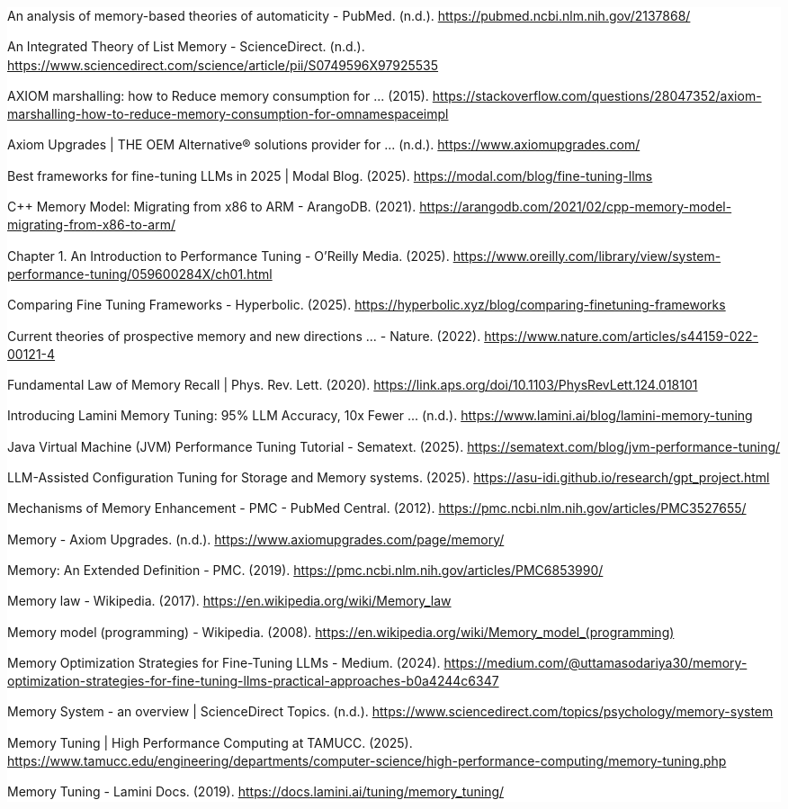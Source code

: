 An analysis of memory-based theories of automaticity - PubMed. (n.d.). https://pubmed.ncbi.nlm.nih.gov/2137868/

An Integrated Theory of List Memory - ScienceDirect. (n.d.). https://www.sciencedirect.com/science/article/pii/S0749596X97925535

AXIOM marshalling: how to Reduce memory consumption for ... (2015). https://stackoverflow.com/questions/28047352/axiom-marshalling-how-to-reduce-memory-consumption-for-omnamespaceimpl

Axiom Upgrades | THE OEM Alternative® solutions provider for ... (n.d.). https://www.axiomupgrades.com/

Best frameworks for fine-tuning LLMs in 2025 | Modal Blog. (2025). https://modal.com/blog/fine-tuning-llms

C++ Memory Model: Migrating from x86 to ARM - ArangoDB. (2021). https://arangodb.com/2021/02/cpp-memory-model-migrating-from-x86-to-arm/

Chapter 1. An Introduction to Performance Tuning - O’Reilly Media. (2025). https://www.oreilly.com/library/view/system-performance-tuning/059600284X/ch01.html

Comparing Fine Tuning Frameworks - Hyperbolic. (2025). https://hyperbolic.xyz/blog/comparing-finetuning-frameworks

Current theories of prospective memory and new directions ... - Nature. (2022). https://www.nature.com/articles/s44159-022-00121-4

Fundamental Law of Memory Recall | Phys. Rev. Lett. (2020). https://link.aps.org/doi/10.1103/PhysRevLett.124.018101

Introducing Lamini Memory Tuning: 95% LLM Accuracy, 10x Fewer ... (n.d.). https://www.lamini.ai/blog/lamini-memory-tuning

Java Virtual Machine (JVM) Performance Tuning Tutorial - Sematext. (2025). https://sematext.com/blog/jvm-performance-tuning/

LLM-Assisted Configuration Tuning for Storage and Memory systems. (2025). https://asu-idi.github.io/research/gpt_project.html

Mechanisms of Memory Enhancement - PMC - PubMed Central. (2012). https://pmc.ncbi.nlm.nih.gov/articles/PMC3527655/

Memory - Axiom Upgrades. (n.d.). https://www.axiomupgrades.com/page/memory/

Memory: An Extended Definition - PMC. (2019). https://pmc.ncbi.nlm.nih.gov/articles/PMC6853990/

Memory law - Wikipedia. (2017). https://en.wikipedia.org/wiki/Memory_law

Memory model (programming) - Wikipedia. (2008). https://en.wikipedia.org/wiki/Memory_model_(programming)

Memory Optimization Strategies for Fine-Tuning LLMs - Medium. (2024). https://medium.com/@uttamasodariya30/memory-optimization-strategies-for-fine-tuning-llms-practical-approaches-b0a4244c6347

Memory System - an overview | ScienceDirect Topics. (n.d.). https://www.sciencedirect.com/topics/psychology/memory-system

Memory Tuning | High Performance Computing at TAMUCC. (2025). https://www.tamucc.edu/engineering/departments/computer-science/high-performance-computing/memory-tuning.php

Memory Tuning - Lamini Docs. (2019). https://docs.lamini.ai/tuning/memory_tuning/
